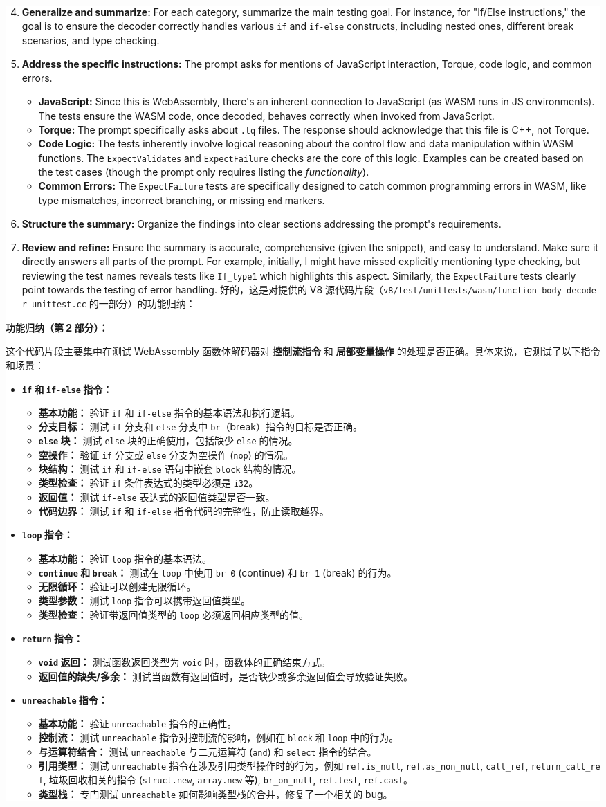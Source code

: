 4. **Generalize and summarize:**  For each category, summarize the main testing goal. For instance, for "If/Else instructions," the goal is to ensure the decoder correctly handles various `if` and `if-else` constructs, including nested ones, different break scenarios, and type checking.

5. **Address the specific instructions:** The prompt asks for mentions of JavaScript interaction, Torque, code logic, and common errors.
    * **JavaScript:** Since this is WebAssembly, there's an inherent connection to JavaScript (as WASM runs in JS environments). The tests ensure the WASM code, once decoded, behaves correctly when invoked from JavaScript.
    * **Torque:** The prompt specifically asks about `.tq` files. The response should acknowledge that this file is C++, not Torque.
    * **Code Logic:**  The tests inherently involve logical reasoning about the control flow and data manipulation within WASM functions. The `ExpectValidates` and `ExpectFailure` checks are the core of this logic. Examples can be created based on the test cases (though the prompt only requires listing the *functionality*).
    * **Common Errors:**  The `ExpectFailure` tests are specifically designed to catch common programming errors in WASM, like type mismatches, incorrect branching, or missing `end` markers.

6. **Structure the summary:** Organize the findings into clear sections addressing the prompt's requirements.

7. **Review and refine:** Ensure the summary is accurate, comprehensive (given the snippet), and easy to understand. Make sure it directly answers all parts of the prompt. For example, initially, I might have missed explicitly mentioning type checking, but reviewing the test names reveals tests like `If_type1` which highlights this aspect. Similarly, the `ExpectFailure` tests clearly point towards the testing of error handling.
好的，这是对提供的 V8 源代码片段（`v8/test/unittests/wasm/function-body-decoder-unittest.cc` 的一部分）的功能归纳：

**功能归纳（第 2 部分）：**

这个代码片段主要集中在测试 WebAssembly 函数体解码器对 **控制流指令** 和 **局部变量操作** 的处理是否正确。具体来说，它测试了以下指令和场景：

* **`if` 和 `if-else` 指令：**
    * **基本功能：**  验证 `if` 和 `if-else` 指令的基本语法和执行逻辑。
    * **分支目标：** 测试 `if` 分支和 `else` 分支中 `br`（break）指令的目标是否正确。
    * **`else` 块：**  测试 `else` 块的正确使用，包括缺少 `else` 的情况。
    * **空操作：** 验证 `if` 分支或 `else` 分支为空操作 (`nop`) 的情况。
    * **块结构：** 测试 `if` 和 `if-else` 语句中嵌套 `block` 结构的情况。
    * **类型检查：** 验证 `if` 条件表达式的类型必须是 `i32`。
    * **返回值：** 测试 `if-else` 表达式的返回值类型是否一致。
    * **代码边界：** 测试 `if` 和 `if-else` 指令代码的完整性，防止读取越界。

* **`loop` 指令：**
    * **基本功能：** 验证 `loop` 指令的基本语法。
    * **`continue` 和 `break`：** 测试在 `loop` 中使用 `br 0` (continue) 和 `br 1` (break) 的行为。
    * **无限循环：** 验证可以创建无限循环。
    * **类型参数：** 测试 `loop` 指令可以携带返回值类型。
    * **类型检查：**  验证带返回值类型的 `loop` 必须返回相应类型的值。

* **`return` 指令：**
    * **`void` 返回：** 测试函数返回类型为 `void` 时，函数体的正确结束方式。
    * **返回值的缺失/多余：** 测试当函数有返回值时，是否缺少或多余返回值会导致验证失败。

* **`unreachable` 指令：**
    * **基本功能：** 验证 `unreachable` 指令的正确性。
    * **控制流：** 测试 `unreachable` 指令对控制流的影响，例如在 `block` 和 `loop` 中的行为。
    * **与运算符结合：** 测试 `unreachable` 与二元运算符 (`and`) 和 `select` 指令的结合。
    * **引用类型：** 测试 `unreachable` 指令在涉及引用类型操作时的行为，例如 `ref.is_null`, `ref.as_non_null`, `call_ref`, `return_call_ref`, 垃圾回收相关的指令 (`struct.new`, `array.new` 等), `br_on_null`, `ref.test`, `ref.cast`。
    * **类型栈：** 专门测试 `unreachable` 如何影响类型栈的合并，修复了一个相关的 bug。
